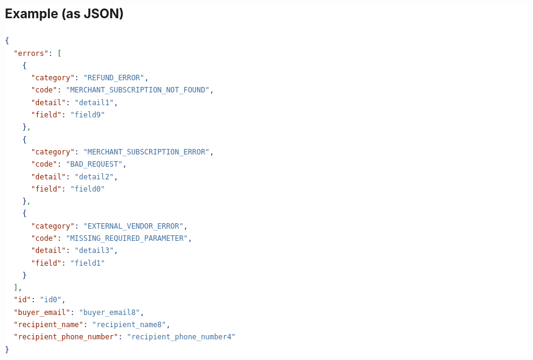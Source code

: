 ## Example (as JSON)

```json
{
  "errors": [
    {
      "category": "REFUND_ERROR",
      "code": "MERCHANT_SUBSCRIPTION_NOT_FOUND",
      "detail": "detail1",
      "field": "field9"
    },
    {
      "category": "MERCHANT_SUBSCRIPTION_ERROR",
      "code": "BAD_REQUEST",
      "detail": "detail2",
      "field": "field0"
    },
    {
      "category": "EXTERNAL_VENDOR_ERROR",
      "code": "MISSING_REQUIRED_PARAMETER",
      "detail": "detail3",
      "field": "field1"
    }
  ],
  "id": "id0",
  "buyer_email": "buyer_email8",
  "recipient_name": "recipient_name8",
  "recipient_phone_number": "recipient_phone_number4"
}
```

